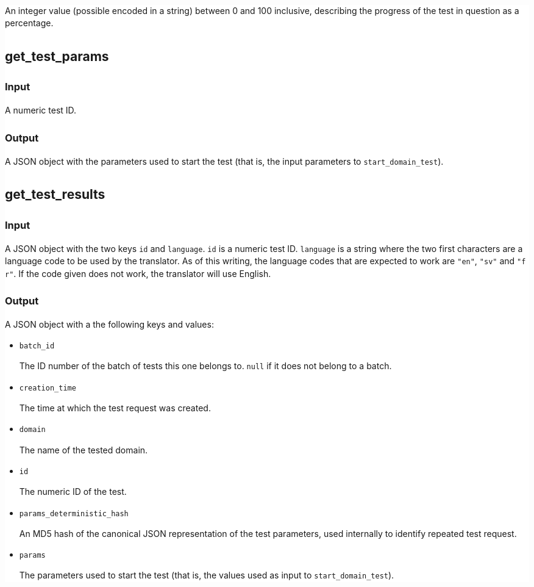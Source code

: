 An integer value (possible encoded in a string) between 0 and 100
inclusive, describing the progress of the test in question as a
percentage.

## get_test_params

### Input

A numeric test ID.

### Output

A JSON object with the parameters used to start the test (that is, the
input parameters to `start_domain_test`).

## get_test_results

### Input

A JSON object with the two keys `id` and `language`. `id` is a numeric
test ID. `language` is a string where the two first characters are a
language code to be used by the translator. As of this writing, the
language codes that are expected to work are `"en"`, `"sv"` and
`"fr"`. If the code given does not work, the translator will use
English.

### Output

A JSON object with a the following keys and values:

* `batch_id`

    The ID number of the batch of tests this one belongs to. `null` if
    it does not belong to a batch.

* `creation_time`

    The time at which the test request was created.

* `domain`

    The name of the tested domain.

* `id`

    The numeric ID of the test.

* `params_deterministic_hash`

    An MD5 hash of the canonical JSON representation of the test
    parameters, used internally to identify repeated test request.

* `params`

    The parameters used to start the test (that is, the values used as
    input to `start_domain_test`).
